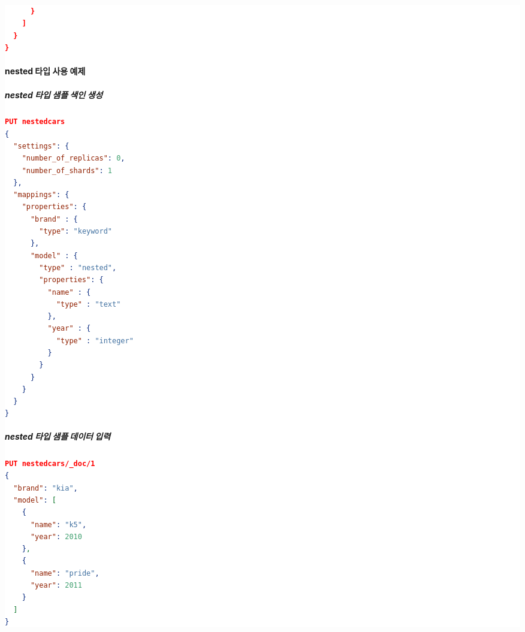 ```json
      }
    ]
  }
}
```



#### nested 타입 사용 예제



##### nested 타입 샘플 색인 생성

```json
PUT nestedcars 
{
  "settings": {
    "number_of_replicas": 0,
    "number_of_shards": 1
  },
  "mappings": {
    "properties": {
      "brand" : {
        "type": "keyword"
      },
      "model" : {
        "type" : "nested",
        "properties": {
          "name" : {
            "type" : "text"
          },
          "year" : {
            "type" : "integer"
          }
        }
      }
    }
  }
}
```



##### nested 타입 샘플 데이터 입력

```json
PUT nestedcars/_doc/1
{
  "brand": "kia",
  "model": [
    {
      "name": "k5",
      "year": 2010
    },
    {
      "name": "pride",
      "year": 2011
    }
  ]
}
```
